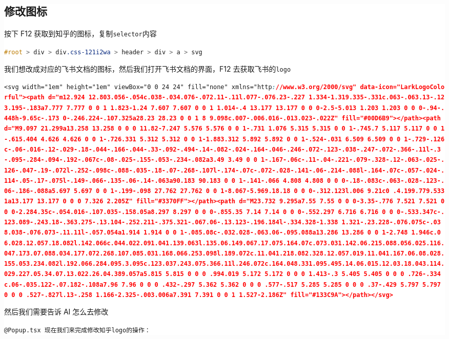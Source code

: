 ## 修改图标

按下 F12 获取到知乎的图标，复制`selector`内容

```CSS
#root > div > div.css-121i2wa > header > div > a > svg
```

我们想改成对应的飞书文档的图标，然后我们打开飞书文档的界面，F12 去获取飞书的`logo`

```CSS
<svg width="1em" height="1em" viewBox="0 0 24 24" fill="none" xmlns="http://www.w3.org/2000/svg" data-icon="LarkLogoColorful"><path d="m12.924 12.803.056-.054c.038-.034.076-.072.11-.11l.077-.076.23-.227 1.334-1.319.335-.331c.063-.063.13-.123.195-.183a7.777 7.777 0 0 1 1.823-1.24 7.607 7.607 0 0 1 1.014-.4 13.177 13.177 0 0 0-2.5-5.013 1.203 1.203 0 0 0-.94-.448h-9.65c-.173 0-.246.224-.107.325a28.23 28.23 0 0 1 8 9.098c.007-.006.016-.013.023-.022Z" fill="#00D6B9"></path><path d="M9.097 21.299a13.258 13.258 0 0 0 11.82-7.247 5.576 5.576 0 0 1-.731 1.076 5.315 5.315 0 0 1-.745.7 5.117 5.117 0 0 1-.615.404 4.626 4.626 0 0 1-.726.331 5.312 5.312 0 0 1-1.883.312 5.892 5.892 0 0 1-.524-.031 6.509 6.509 0 0 1-.729-.126c-.06-.016-.12-.029-.18-.044-.166-.044-.33-.092-.494-.14-.082-.024-.164-.046-.246-.072-.123-.038-.247-.072-.366-.11l-.3-.095-.284-.094-.192-.067c-.08-.025-.155-.053-.234-.082a3.49 3.49 0 0 1-.167-.06c-.11-.04-.221-.079-.328-.12-.063-.025-.126-.047-.19-.072l-.252-.098c-.088-.035-.18-.07-.268-.107l-.174-.07c-.072-.028-.141-.06-.214-.088l-.164-.07c-.057-.024-.114-.05-.17-.075l-.149-.066-.135-.06-.14-.063a90.183 90.183 0 0 1-.141-.066 4.808 4.808 0 0 0-.18-.083c-.063-.028-.123-.06-.186-.088a5.697 5.697 0 0 1-.199-.098 27.762 27.762 0 0 1-8.067-5.969.18.18 0 0 0-.312.123l.006 9.21c0 .4.199.779.533 1a13.177 13.177 0 0 0 7.326 2.205Z" fill="#3370FF"></path><path d="M23.732 9.295a7.55 7.55 0 0 0-3.35-.776 7.521 7.521 0 0 0-2.284.35c-.054.016-.107.035-.158.05a8.297 8.297 0 0 0-.855.35 7.14 7.14 0 0 0-.552.297 6.716 6.716 0 0 0-.533.347c-.123.089-.243.18-.363.275-.13.104-.252.211-.375.321-.067.06-.13.123-.196.184l-.334.328-1.338 1.321-.23.228-.076.075c-.038.038-.076.073-.11.11l-.057.054a1.914 1.914 0 0 1-.085.08c-.032.028-.063.06-.095.088a13.286 13.286 0 0 1-2.748 1.946c.06.028.12.057.18.082l.142.066c.044.022.091.041.139.063l.135.06.149.067.17.075.164.07c.073.031.142.06.215.088.056.025.116.047.173.07.088.034.177.072.268.107.085.031.168.066.253.098l.189.072c.11.041.218.082.328.12.057.019.11.041.167.06.08.028.155.053.234.082l.192.066.284.095.3.095c.123.037.243.075.366.11l.246.072c.164.048.331.095.495.14.06.015.12.03.18.043.114.029.227.05.34.07.13.022.26.04.389.057a5.815 5.815 0 0 0 .994.019 5.172 5.172 0 0 0 1.413-.3 5.405 5.405 0 0 0 .726-.334c.06-.035.122-.07.182-.108a7.96 7.96 0 0 0 .432-.297 5.362 5.362 0 0 0 .577-.517 5.285 5.285 0 0 0 .37-.429 5.797 5.797 0 0 0 .527-.827l.13-.258 1.166-2.325-.003.006a7.391 7.391 0 0 1 1.527-2.186Z" fill="#133C9A"></path></svg>
```

然后我们需要告诉 AI 怎么去修改

```Plain Text
@Popup.tsx 现在我们来完成修改知乎logo的操作：

```